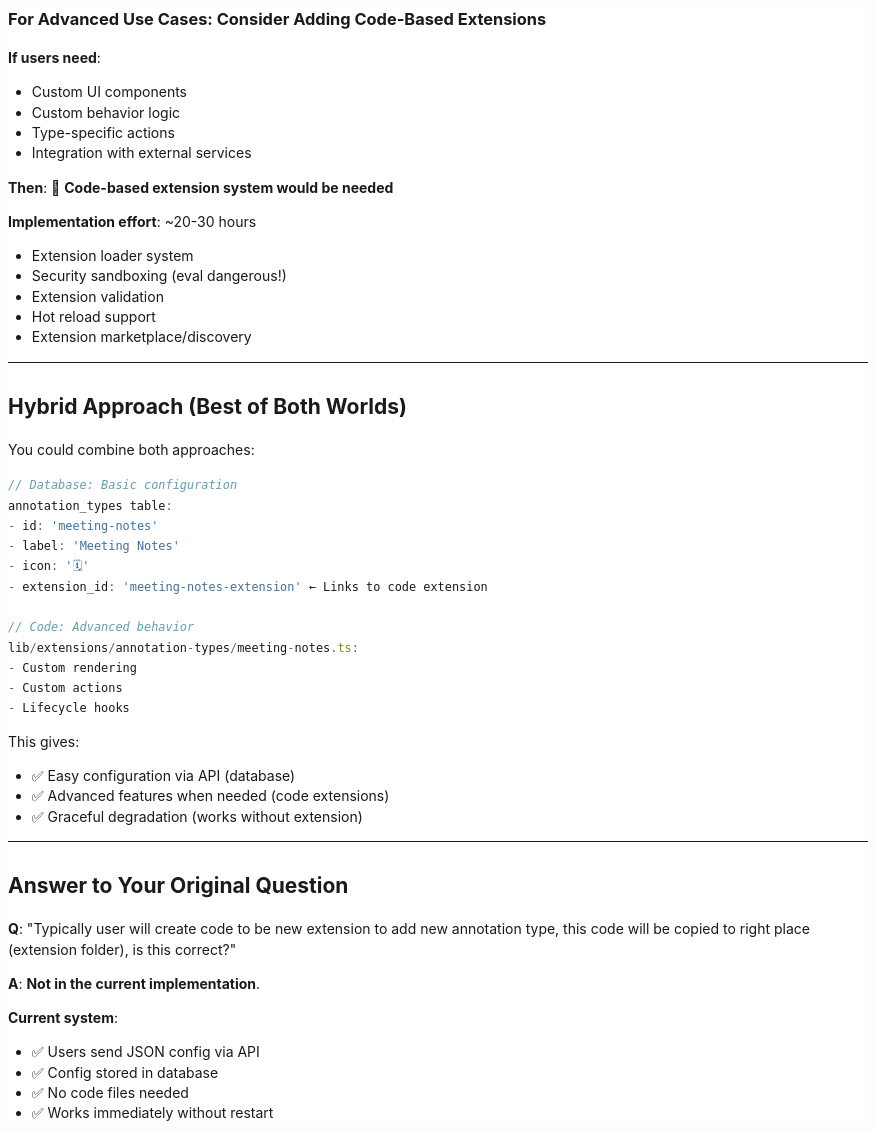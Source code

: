 ### For Advanced Use Cases: Consider Adding Code-Based Extensions

**If users need**:
- Custom UI components
- Custom behavior logic
- Type-specific actions
- Integration with external services

**Then**: 🔧 **Code-based extension system would be needed**

**Implementation effort**: ~20-30 hours
- Extension loader system
- Security sandboxing (eval dangerous!)
- Extension validation
- Hot reload support
- Extension marketplace/discovery

---

## Hybrid Approach (Best of Both Worlds)

You could combine both approaches:

```typescript
// Database: Basic configuration
annotation_types table:
- id: 'meeting-notes'
- label: 'Meeting Notes'
- icon: '🗓️'
- extension_id: 'meeting-notes-extension' ← Links to code extension

// Code: Advanced behavior
lib/extensions/annotation-types/meeting-notes.ts:
- Custom rendering
- Custom actions
- Lifecycle hooks
```

This gives:
- ✅ Easy configuration via API (database)
- ✅ Advanced features when needed (code extensions)
- ✅ Graceful degradation (works without extension)

---

## Answer to Your Original Question

**Q**: "Typically user will create code to be new extension to add new annotation type, this code will be copied to right place (extension folder), is this correct?"

**A**: **Not in the current implementation**.

**Current system**:
- ✅ Users send JSON config via API
- ✅ Config stored in database
- ✅ No code files needed
- ✅ Works immediately without restart
